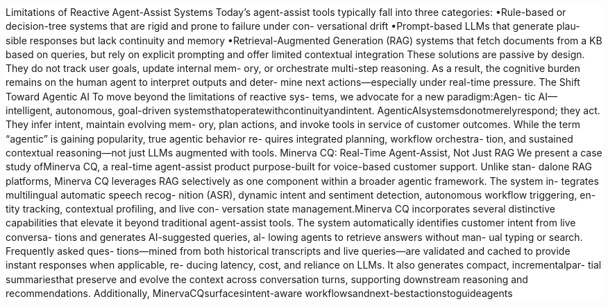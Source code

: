 Limitations of Reactive Agent-Assist
Systems
Today’s agent-assist tools typically fall into
three categories:
•Rule-based or decision-tree systems that
are rigid and prone to failure under con-
versational drift
•Prompt-based LLMs that generate plau-
sible responses but lack continuity and
memory
•Retrieval-Augmented Generation (RAG)
systems that fetch documents from a KB
based on queries, but rely on explicit
prompting and offer limited contextual
integration
These solutions are passive by design. They
do not track user goals, update internal mem-
ory, or orchestrate multi-step reasoning. As
a result, the cognitive burden remains on the
human agent to interpret outputs and deter-
mine next actions—especially under real-time
pressure.
The Shift Toward Agentic AI
To move beyond the limitations of reactive sys-
tems, we advocate for a new paradigm:Agen-
tic AI—intelligent, autonomous, goal-driven
systemsthatoperatewithcontinuityandintent.
AgenticAIsystemsdonotmerelyrespond; they
act. They infer intent, maintain evolving mem-
ory, plan actions, and invoke tools in service of
customer outcomes. While the term “agentic”
is gaining popularity, true agentic behavior re-
quires integrated planning, workflow orchestra-
tion, and sustained contextual reasoning—not
just LLMs augmented with tools.
Minerva CQ: Real-Time Agent-Assist,
Not Just RAG
We present a case study ofMinerva CQ, a
real-time agent-assist product purpose-built for
voice-based customer support. Unlike stan-
dalone RAG platforms, Minerva CQ leverages
RAG selectively as one component within a
broader agentic framework. The system in-
tegrates multilingual automatic speech recog-
nition (ASR), dynamic intent and sentiment
detection, autonomous workflow triggering, en-
tity tracking, contextual profiling, and live con-
versation state management.Minerva CQ incorporates several distinctive
capabilities that elevate it beyond traditional
agent-assist tools. The system automatically
identifies customer intent from live conversa-
tions and generates AI-suggested queries, al-
lowing agents to retrieve answers without man-
ual typing or search. Frequently asked ques-
tions—mined from both historical transcripts
and live queries—are validated and cached to
provide instant responses when applicable, re-
ducing latency, cost, and reliance on LLMs.
It also generates compact, incrementalpar-
tial summariesthat preserve and evolve the
context across conversation turns, supporting
downstream reasoning and recommendations.
Additionally, MinervaCQsurfacesintent-aware
workflowsandnext-bestactionstoguideagents